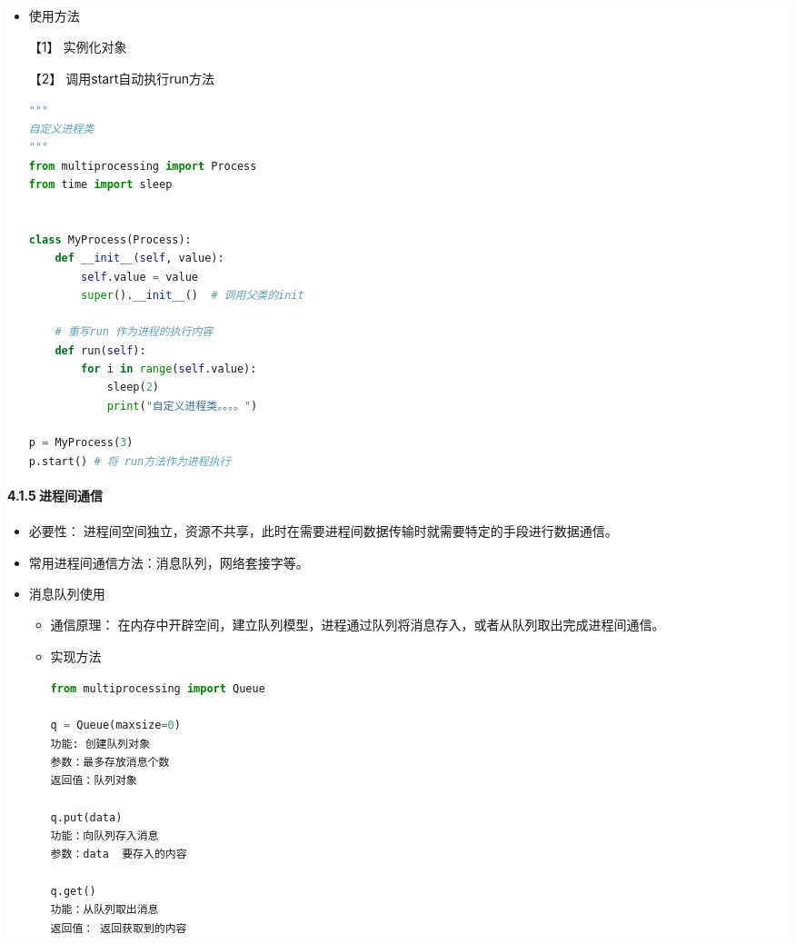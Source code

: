   
  
* 使用方法
  
  【1】 实例化对象
  
  【2】 调用start自动执行run方法
  
  
  
  ```python
  """
  自定义进程类
  """
  from multiprocessing import Process
  from time import sleep
  
  
  class MyProcess(Process):
      def __init__(self, value):
          self.value = value
          super().__init__()  # 调用父类的init
  
      # 重写run 作为进程的执行内容
      def run(self):
          for i in range(self.value):
              sleep(2)
              print("自定义进程类。。。。")
  
  p = MyProcess(3)
  p.start() # 将 run方法作为进程执行
  ```
  
  

#### 4.1.5 进程间通信

* 必要性： 进程间空间独立，资源不共享，此时在需要进程间数据传输时就需要特定的手段进行数据通信。
* 常用进程间通信方法：消息队列，网络套接字等。

* 消息队列使用
  * 通信原理： 在内存中开辟空间，建立队列模型，进程通过队列将消息存入，或者从队列取出完成进程间通信。
  * 实现方法

	```python
	from multiprocessing import Queue
	
	q = Queue(maxsize=0)
	功能: 创建队列对象
	参数：最多存放消息个数
	返回值：队列对象
	
	q.put(data)
	功能：向队列存入消息
	参数：data  要存入的内容
	
	q.get()
	功能：从队列取出消息
	返回值： 返回获取到的内容
	
